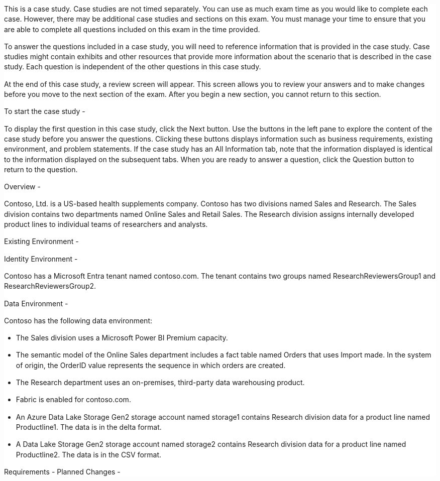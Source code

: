 This is a case study. Case studies are not timed separately. You can use as much exam time as you would like to complete each case. However, there may be additional case studies and sections on this exam. You must manage your time to ensure that you are able to complete all questions included on this exam in the time provided.

To answer the questions included in a case study, you will need to reference information that is provided in the case study. Case studies might contain exhibits and other resources that provide more information about the scenario that is described in the case study. Each question is independent of the other questions in this case study.

At the end of this case study, a review screen will appear. This screen allows you to review your answers and to make changes before you move to the next section of the exam. After you begin a new section, you cannot return to this section.

To start the case study -

To display the first question in this case study, click the Next button. Use the buttons in the left pane to explore the content of the case study before you answer the questions. Clicking these buttons displays information such as business requirements, existing environment, and problem statements. If the case study has an All Information tab, note that the information displayed is identical to the information displayed on the subsequent tabs. When you are ready to answer a question, click the Question button to return to the question.

Overview -

Contoso, Ltd. is a US-based health supplements company. Contoso has two divisions named Sales and Research. The Sales division contains two departments named Online Sales and Retail Sales. The Research division assigns internally developed product lines to individual teams of researchers and analysts.

Existing Environment -

Identity Environment -

Contoso has a Microsoft Entra tenant named contoso.com. The tenant contains two groups named ResearchReviewersGroup1 and ResearchReviewersGroup2.

Data Environment -

Contoso has the following data environment:

- The Sales division uses a Microsoft Power BI Premium capacity.

- The semantic model of the Online Sales department includes a fact table named Orders that uses Import made. In the system of origin, the OrderID value represents the sequence in which orders are created.

- The Research department uses an on-premises, third-party data warehousing product.

- Fabric is enabled for contoso.com.

- An Azure Data Lake Storage Gen2 storage account named storage1 contains Research division data for a product line named Productline1. The data is in the delta format.

- A Data Lake Storage Gen2 storage account named storage2 contains Research division data for a product line named Productline2. The data is in the CSV format.

Requirements -
Planned Changes - 
